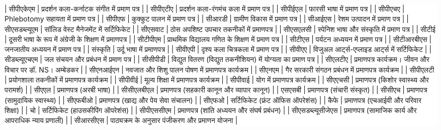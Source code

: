| सीपीएकेएम           | प्रदर्शन कला-कर्नाटक संगीत में प्रमाण पत्र                                               |
| सीपीएटीए            | प्रदर्शन कला-रंगमंच कला में प्रमाण पत्र                                                  |
| सीपीईएल             | फारसी भाषा में प्रमाण पत्र                                                               |
| सीपीएचए             | Phlebotomy सहायता में प्रमाण पत्र                                                        |
| सीपीएफ              | कुक्कुट पालन में प्रमाण पत्र                                                             |
| सीआरडी              | ग्रामीण विकास में प्रमाण पत्र                                                            |
| सीआईएस              | रेशम उत्पादन में प्रमाण पत्र                                                             |
| सीएसडब्ल्यूएम       | सॉलिड वेस्ट मैनेजमेंट में सर्टिफिकेट                                                     |
| सीएसवाट             | ठोस अपशिष्ट उपचार तकनीकों में प्रमाणपत्र                                                 |
| सीएसएलसी            | स्पेनिश भाषा और संस्कृति में प्रमाण पत्र                                                 |
| सीटीई               | दूसरी भाषा के रूप में अंग्रेजी के शिक्षण में प्रमाणपत्र                                  |
| सीटीपीएम            | प्राथमिक विद्यालय गणित के शिक्षण में प्रमाण पत्र                                         |
| सीटीएस              | पर्यटन अध्ययन में प्रमाण पत्र                                                            |
| सीटीआरबीएस          | जनजातीय अध्ययन में प्रमाण पत्र                                                           |
| संस्कृति            | उर्दू भाषा में प्रमाणपत्र                                                                |
| सीवीएपी             | दृश्य कला चित्रकला में प्रमाण पत्र                                                       |
| सीवीएए              | विजुअल आर्ट्स-एप्लाइड आर्ट्स में सर्टिफिकेट                                              |
| सीडब्ल्यूएचएम       | जल संचयन और प्रबंधन में प्रमाण पत्र                                                      |
| सीसीपीडी            | विद्युत वितरण (विद्युत तकनीशियन) में योग्यता का प्रमाण पत्र                              |
| सीएलटीए             | प्रमाणपत्र कार्यक्रम। जीवन और विचार पर डॉ. NS। अम्बेडकर                                  |
| सीएनआईएन            | नवजात और शिशु पालन पोषण में प्रमाणपत्र कार्यक्रम                                         |
| सीएनएम              | गैर सरकारी संगठन प्रबंधन में प्रमाणपत्र कार्यक्रम                                        |
| सीपीएलटी            | प्रयोगशाला तकनीकों में प्रमाणपत्र कार्यक्रम                                              |
| सीपीवीई             | मूल्य शिक्षा में प्रमाणपत्र कार्यक्रम                                                    |
| सीपीवाई             | योग में प्रमाणपत्र कार्यक्रम                                                             |
| सीएएचसी             | प्रमाणपत्र (किशोर स्वास्थ्य और परामर्श)                                                  |
| सीएएल               | प्रमाणपत्र (अरबी भाषा)                                                                   |
| सीसीएलबीएल          | प्रमाणपत्र (सहकारी कानून और व्यापार कानून)                                               |
| एसएसबी              | प्रमाणपत्र (संचारी संस्कृत)                                                              |
| सीसीएच              | प्रमाणपत्र (सामुदायिक स्वास्थ्य)                                                         |
| सीएफबीओ             | प्रमाणपत्र (खाद्य और पेय सेवा संचालन)                                                    |
| सीएफओ               | सर्टिफिकेट (फ्रंट ऑफिस ऑपरेशंस)                                                          |
| कैफे                | प्रमाणपत्र (एचआईवी और परिवार शिक्षा)                                                     |
| चो                  | सर्टिफिकेट (हाउसकीपिंग ऑपरेशंस)                                                          |
| सीपीएससीएम          | प्रमाणपत्र (शांति अध्ययन और संघर्ष प्रबंधन)                                              |
| सीएसडब्ल्यूसीजेएस   | प्रमाणपत्र (सामाजिक कार्य और आपराधिक न्याय प्रणाली)                                      |
| सीआरसीएस            | पाठ्यक्रम के अनुसार पंजीकरण और प्रमाणन योजना                                             |